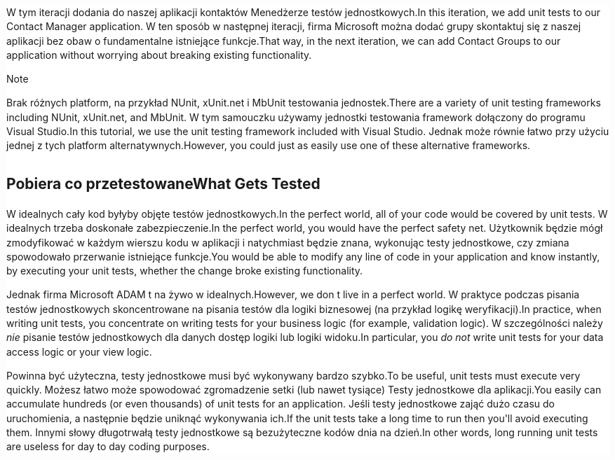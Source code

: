 <span data-ttu-id="e9924-162">W tym iteracji dodania do naszej aplikacji kontaktów Menedżerze testów jednostkowych.</span><span class="sxs-lookup"><span data-stu-id="e9924-162">In this iteration, we add unit tests to our Contact Manager application.</span></span> <span data-ttu-id="e9924-163">W ten sposób w następnej iteracji, firma Microsoft można dodać grupy skontaktuj się z naszej aplikacji bez obaw o fundamentalne istniejące funkcje.</span><span class="sxs-lookup"><span data-stu-id="e9924-163">That way, in the next iteration, we can add Contact Groups to our application without worrying about breaking existing functionality.</span></span>

> [!NOTE] 
> 
> <span data-ttu-id="e9924-164">Brak różnych platform, na przykład NUnit, xUnit.net i MbUnit testowania jednostek.</span><span class="sxs-lookup"><span data-stu-id="e9924-164">There are a variety of unit testing frameworks including NUnit, xUnit.net, and MbUnit.</span></span> <span data-ttu-id="e9924-165">W tym samouczku używamy jednostki testowania framework dołączony do programu Visual Studio.</span><span class="sxs-lookup"><span data-stu-id="e9924-165">In this tutorial, we use the unit testing framework included with Visual Studio.</span></span> <span data-ttu-id="e9924-166">Jednak może równie łatwo przy użyciu jednej z tych platform alternatywnych.</span><span class="sxs-lookup"><span data-stu-id="e9924-166">However, you could just as easily use one of these alternative frameworks.</span></span>


## <a name="what-gets-tested"></a><span data-ttu-id="e9924-167">Pobiera co przetestowane</span><span class="sxs-lookup"><span data-stu-id="e9924-167">What Gets Tested</span></span>

<span data-ttu-id="e9924-168">W idealnych cały kod byłyby objęte testów jednostkowych.</span><span class="sxs-lookup"><span data-stu-id="e9924-168">In the perfect world, all of your code would be covered by unit tests.</span></span> <span data-ttu-id="e9924-169">W idealnych trzeba doskonałe zabezpieczenie.</span><span class="sxs-lookup"><span data-stu-id="e9924-169">In the perfect world, you would have the perfect safety net.</span></span> <span data-ttu-id="e9924-170">Użytkownik będzie mógł zmodyfikować w każdym wierszu kodu w aplikacji i natychmiast będzie znana, wykonując testy jednostkowe, czy zmiana spowodowało przerwanie istniejące funkcje.</span><span class="sxs-lookup"><span data-stu-id="e9924-170">You would be able to modify any line of code in your application and know instantly, by executing your unit tests, whether the change broke existing functionality.</span></span>

<span data-ttu-id="e9924-171">Jednak firma Microsoft ADAM t na żywo w idealnych.</span><span class="sxs-lookup"><span data-stu-id="e9924-171">However, we don t live in a perfect world.</span></span> <span data-ttu-id="e9924-172">W praktyce podczas pisania testów jednostkowych skoncentrowane na pisania testów dla logiki biznesowej (na przykład logikę weryfikacji).</span><span class="sxs-lookup"><span data-stu-id="e9924-172">In practice, when writing unit tests, you concentrate on writing tests for your business logic (for example, validation logic).</span></span> <span data-ttu-id="e9924-173">W szczególności należy *nie* pisanie testów jednostkowych dla danych dostęp logiki lub logiki widoku.</span><span class="sxs-lookup"><span data-stu-id="e9924-173">In particular, you *do not* write unit tests for your data access logic or your view logic.</span></span>

<span data-ttu-id="e9924-174">Powinna być użyteczna, testy jednostkowe musi być wykonywany bardzo szybko.</span><span class="sxs-lookup"><span data-stu-id="e9924-174">To be useful, unit tests must execute very quickly.</span></span> <span data-ttu-id="e9924-175">Możesz łatwo może spowodować zgromadzenie setki (lub nawet tysiące) Testy jednostkowe dla aplikacji.</span><span class="sxs-lookup"><span data-stu-id="e9924-175">You easily can accumulate hundreds (or even thousands) of unit tests for an application.</span></span> <span data-ttu-id="e9924-176">Jeśli testy jednostkowe zająć dużo czasu do uruchomienia, a następnie będzie uniknąć wykonywania ich.</span><span class="sxs-lookup"><span data-stu-id="e9924-176">If the unit tests take a long time to run then you'll avoid executing them.</span></span> <span data-ttu-id="e9924-177">Innymi słowy długotrwałą testy jednostkowe są bezużyteczne kodów dnia na dzień.</span><span class="sxs-lookup"><span data-stu-id="e9924-177">In other words, long running unit tests are useless for day to day coding purposes.</span></span>
